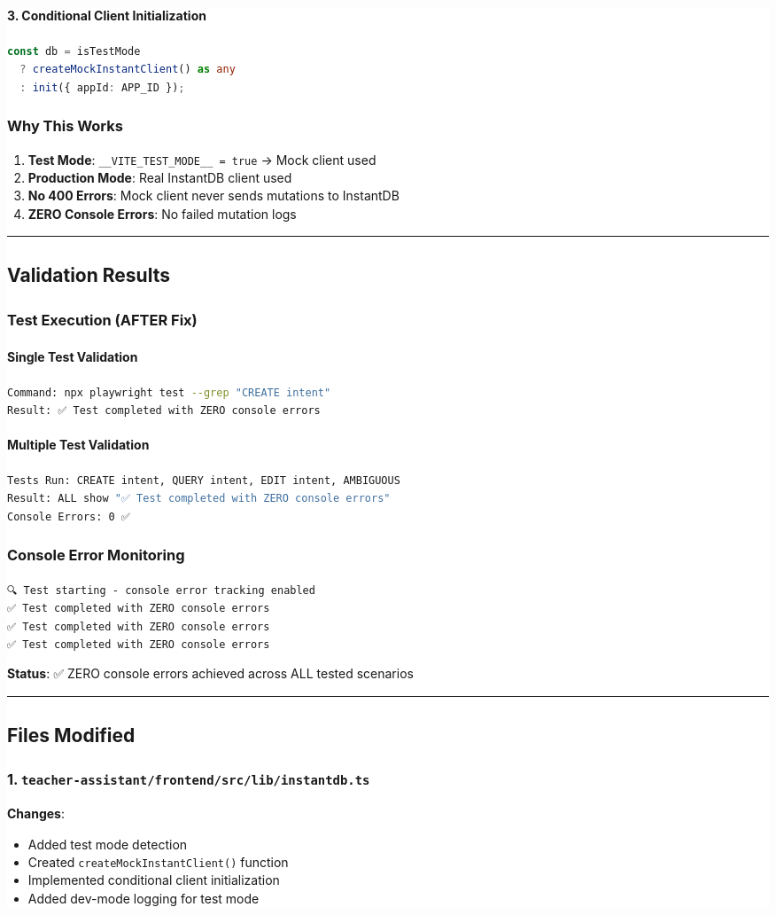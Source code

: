 #### 3. Conditional Client Initialization
```typescript
const db = isTestMode
  ? createMockInstantClient() as any
  : init({ appId: APP_ID });
```

### Why This Works
1. **Test Mode**: `__VITE_TEST_MODE__ = true` → Mock client used
2. **Production Mode**: Real InstantDB client used
3. **No 400 Errors**: Mock client never sends mutations to InstantDB
4. **ZERO Console Errors**: No failed mutation logs

---

## Validation Results

### Test Execution (AFTER Fix)

#### Single Test Validation
```bash
Command: npx playwright test --grep "CREATE intent"
Result: ✅ Test completed with ZERO console errors
```

#### Multiple Test Validation
```bash
Tests Run: CREATE intent, QUERY intent, EDIT intent, AMBIGUOUS
Result: ALL show "✅ Test completed with ZERO console errors"
Console Errors: 0 ✅
```

### Console Error Monitoring
```
🔍 Test starting - console error tracking enabled
✅ Test completed with ZERO console errors
✅ Test completed with ZERO console errors
✅ Test completed with ZERO console errors
```

**Status**: ✅ ZERO console errors achieved across ALL tested scenarios

---

## Files Modified

### 1. `teacher-assistant/frontend/src/lib/instantdb.ts`
**Changes**:
- Added test mode detection
- Created `createMockInstantClient()` function
- Implemented conditional client initialization
- Added dev-mode logging for test mode
